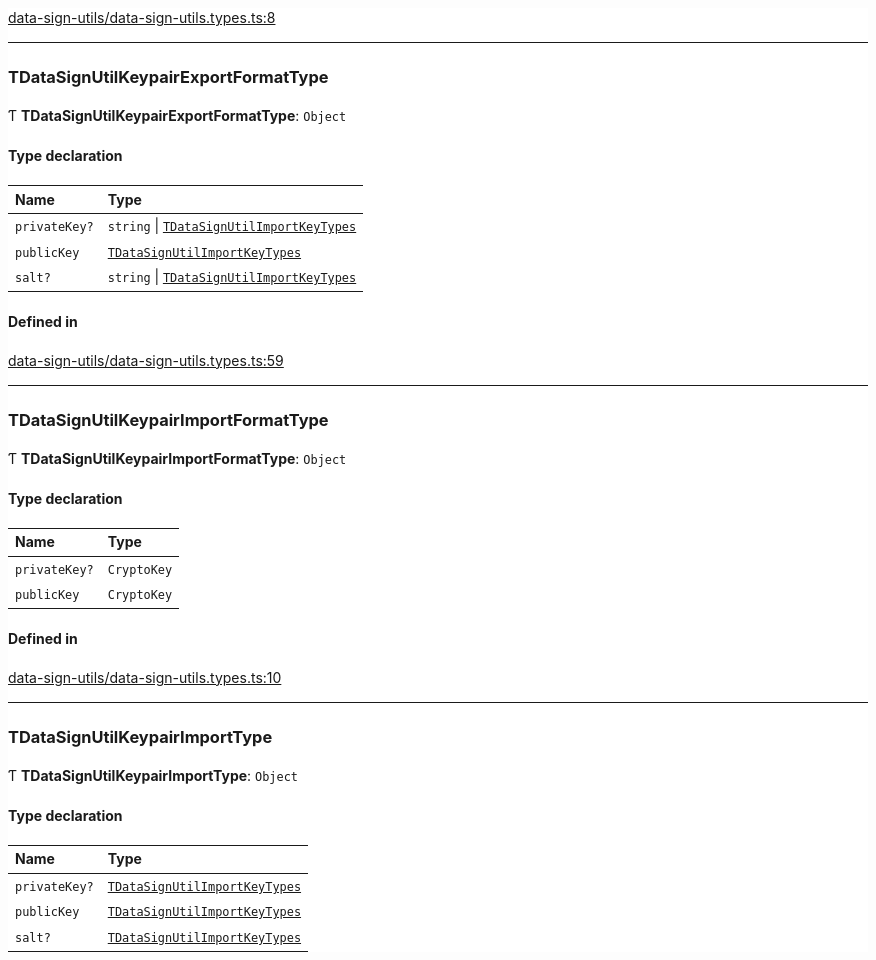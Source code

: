 [data-sign-utils/data-sign-utils.types.ts:8](https://github.com/pashoo2/crypto-utilities/blob/ebd3673/src/data-sign-utils/data-sign-utils.types.ts#L8)

___

### TDataSignUtilKeypairExportFormatType

Ƭ **TDataSignUtilKeypairExportFormatType**: `Object`

#### Type declaration

| Name | Type |
| :------ | :------ |
| `privateKey?` | `string` \| [`TDataSignUtilImportKeyTypes`](modules.md#tdatasignutilimportkeytypes) |
| `publicKey` | [`TDataSignUtilImportKeyTypes`](modules.md#tdatasignutilimportkeytypes) |
| `salt?` | `string` \| [`TDataSignUtilImportKeyTypes`](modules.md#tdatasignutilimportkeytypes) |

#### Defined in

[data-sign-utils/data-sign-utils.types.ts:59](https://github.com/pashoo2/crypto-utilities/blob/ebd3673/src/data-sign-utils/data-sign-utils.types.ts#L59)

___

### TDataSignUtilKeypairImportFormatType

Ƭ **TDataSignUtilKeypairImportFormatType**: `Object`

#### Type declaration

| Name | Type |
| :------ | :------ |
| `privateKey?` | `CryptoKey` |
| `publicKey` | `CryptoKey` |

#### Defined in

[data-sign-utils/data-sign-utils.types.ts:10](https://github.com/pashoo2/crypto-utilities/blob/ebd3673/src/data-sign-utils/data-sign-utils.types.ts#L10)

___

### TDataSignUtilKeypairImportType

Ƭ **TDataSignUtilKeypairImportType**: `Object`

#### Type declaration

| Name | Type |
| :------ | :------ |
| `privateKey?` | [`TDataSignUtilImportKeyTypes`](modules.md#tdatasignutilimportkeytypes) |
| `publicKey` | [`TDataSignUtilImportKeyTypes`](modules.md#tdatasignutilimportkeytypes) |
| `salt?` | [`TDataSignUtilImportKeyTypes`](modules.md#tdatasignutilimportkeytypes) |
